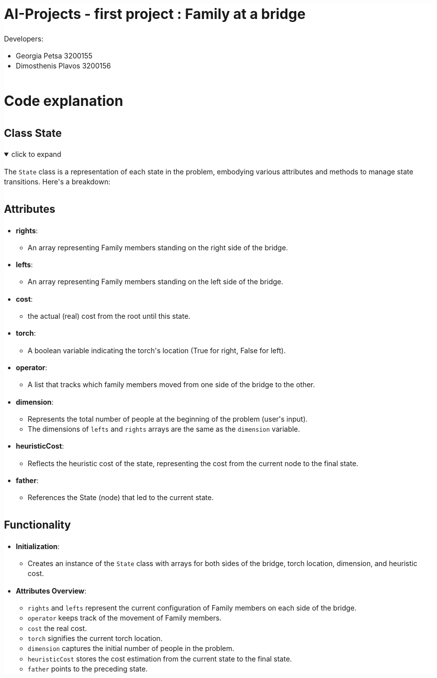 # AI-Projects - first project : Family at a bridge 
Developers:

- Georgia Petsa 3200155
- Dimosthenis Plavos 3200156


# Code explanation

## Class State 
<details open>
  <summary> click to expand</summary>

The `State` class is a representation of each state in the problem, embodying various attributes and methods to manage state transitions. Here's a breakdown:

## Attributes

- **rights**:
  - An array representing Family members standing on the right side of the bridge.
- **lefts**:
  - An array representing Family members standing on the left side of the bridge.
- **cost**:
    - the actual (real) cost from the root until this state.
- **torch**:
  - A boolean variable indicating the torch's location (True for right, False for left).
- **operator**:
    - A list that tracks which family members moved from one side of the bridge to the other.
- **dimension**:
  - Represents the total number of people at the beginning of the problem (user's input).
  - The dimensions of `lefts` and `rights` arrays are the same as the `dimension` variable.
- **heuristicCost**:
  - Reflects the heuristic cost of the state, representing the cost from the current node to the final state.

- **father**:
  - References the State (node) that led to the current state.

## Functionality

- **Initialization**:
  - Creates an instance of the `State` class with arrays for both sides of the bridge, torch location, dimension, and heuristic cost.

- **Attributes Overview**:
  - `rights` and `lefts` represent the current configuration of Family members on each side of the bridge.
  - `operator` keeps track of the movement of Family members.
  - `cost` the real cost.
  - `torch` signifies the current torch location.
  - `dimension` captures the initial number of people in the problem.
  - `heuristicCost` stores the cost estimation from the current state to the final state.
  - `father` points to the preceding state.
